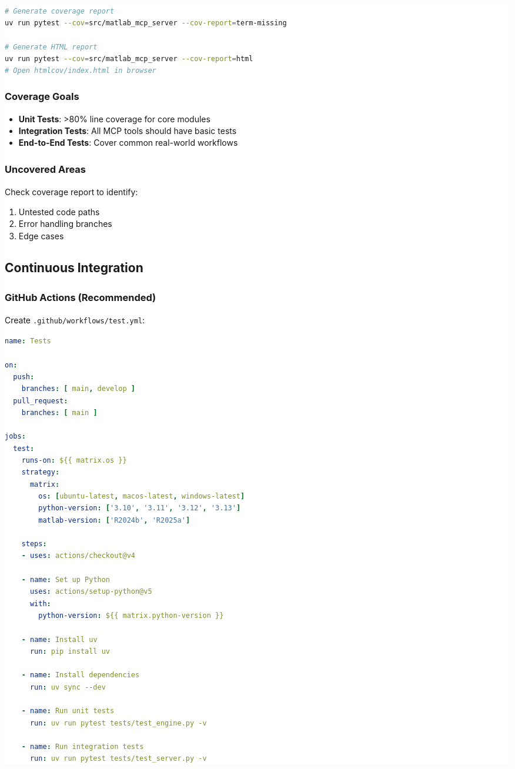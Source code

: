 ```bash
# Generate coverage report
uv run pytest --cov=src/matlab_mcp_server --cov-report=term-missing

# Generate HTML report
uv run pytest --cov=src/matlab_mcp_server --cov-report=html
# Open htmlcov/index.html in browser
```

### Coverage Goals

- **Unit Tests**: >80% line coverage for core modules
- **Integration Tests**: All MCP tools should have basic tests
- **End-to-End Tests**: Cover common real-world workflows

### Uncovered Areas

Check coverage report to identify:
1. Untested code paths
2. Error handling branches
3. Edge cases

## Continuous Integration

### GitHub Actions (Recommended)

Create `.github/workflows/test.yml`:

```yaml
name: Tests

on:
  push:
    branches: [ main, develop ]
  pull_request:
    branches: [ main ]

jobs:
  test:
    runs-on: ${{ matrix.os }}
    strategy:
      matrix:
        os: [ubuntu-latest, macos-latest, windows-latest]
        python-version: ['3.10', '3.11', '3.12', '3.13']
        matlab-version: ['R2024b', 'R2025a']

    steps:
    - uses: actions/checkout@v4

    - name: Set up Python
      uses: actions/setup-python@v5
      with:
        python-version: ${{ matrix.python-version }}

    - name: Install uv
      run: pip install uv

    - name: Install dependencies
      run: uv sync --dev

    - name: Run unit tests
      run: uv run pytest tests/test_engine.py -v

    - name: Run integration tests
      run: uv run pytest tests/test_server.py -v
```